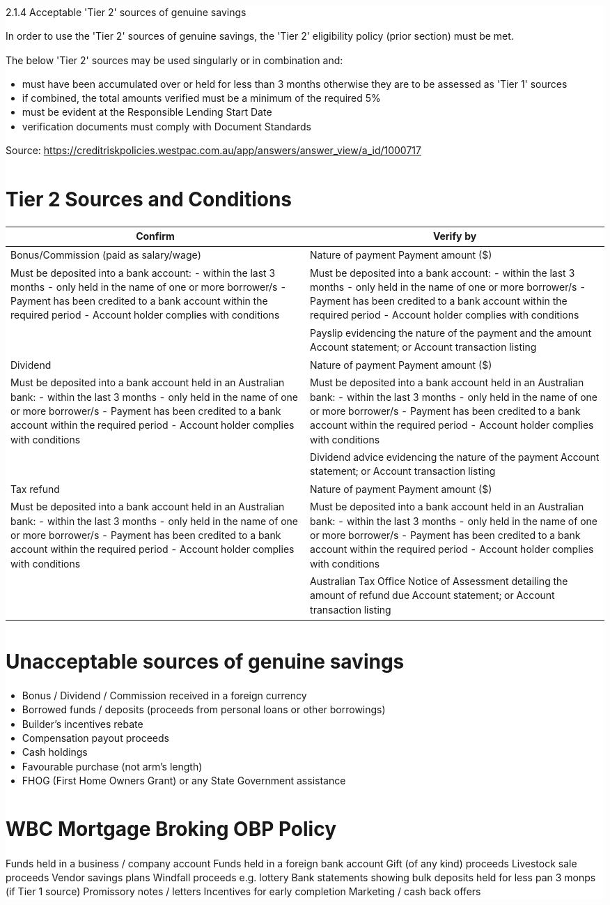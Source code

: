 2.1.4 Acceptable 'Tier 2' sources of genuine savings

In order to use the 'Tier 2' sources of genuine savings, the 'Tier 2' eligibility policy (prior section) must be met.

The below 'Tier 2' sources may be used singularly or in combination and:

- must have been accumulated over or held for less than 3 months otherwise they are to be assessed as 'Tier 1' sources
- if combined, the total amounts verified must be a minimum of the required 5%
- must be evident at the Responsible Lending Start Date
- verification documents must comply with Document Standards

Source: https://creditriskpolicies.westpac.com.au/app/answers/answer_view/a_id/1000717

# Tier 2 Sources and Conditions

|Confirm|Verify by|
|---|---|
|Bonus/Commission (paid as salary/wage)|Nature of payment Payment amount ($)|
|Must be deposited into a bank account: - within the last 3 months - only held in the name of one or more borrower/s - Payment has been credited to a bank account within the required period - Account holder complies with conditions|Must be deposited into a bank account: - within the last 3 months - only held in the name of one or more borrower/s - Payment has been credited to a bank account within the required period - Account holder complies with conditions|
| |Payslip evidencing the nature of the payment and the amount Account statement; or Account transaction listing|
|Dividend|Nature of payment Payment amount ($)|
|Must be deposited into a bank account held in an Australian bank: - within the last 3 months - only held in the name of one or more borrower/s - Payment has been credited to a bank account within the required period - Account holder complies with conditions|Must be deposited into a bank account held in an Australian bank: - within the last 3 months - only held in the name of one or more borrower/s - Payment has been credited to a bank account within the required period - Account holder complies with conditions|
| |Dividend advice evidencing the nature of the payment Account statement; or Account transaction listing|
|Tax refund|Nature of payment Payment amount ($)|
|Must be deposited into a bank account held in an Australian bank: - within the last 3 months - only held in the name of one or more borrower/s - Payment has been credited to a bank account within the required period - Account holder complies with conditions|Must be deposited into a bank account held in an Australian bank: - within the last 3 months - only held in the name of one or more borrower/s - Payment has been credited to a bank account within the required period - Account holder complies with conditions|
| |Australian Tax Office Notice of Assessment detailing the amount of refund due Account statement; or Account transaction listing|

# Unacceptable sources of genuine savings

- Bonus / Dividend / Commission received in a foreign currency
- Borrowed funds / deposits (proceeds from personal loans or other borrowings)
- Builder’s incentives rebate
- Compensation payout proceeds
- Cash holdings
- Favourable purchase (not arm’s length)
- FHOG (First Home Owners Grant) or any State Government assistance

# WBC Mortgage Broking OBP Policy

Funds held in a business / company account
Funds held in a foreign bank account
Gift (of any kind) proceeds
Livestock sale proceeds
Vendor savings plans
Windfall proceeds e.g. lottery
Bank statements showing bulk deposits held for less pan 3 monps (if Tier 1 source)
Promissory notes / letters
Incentives for early completion
Marketing / cash back offers
